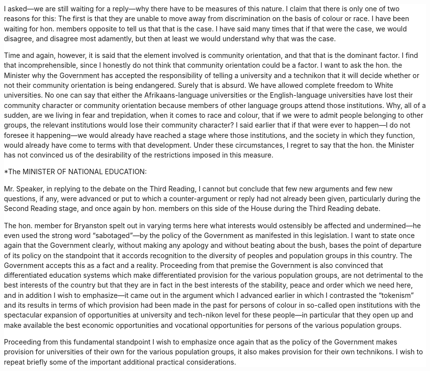 <p>I asked&#x2014;we are still waiting for a reply&#x2014;why there have to be measures of this nature. I claim that there is only one of two reasons for this: The first is that they are unable to move away from discrimination on the basis of colour or race. I have been waiting for hon. members opposite to tell us that that is the case. I have said many times that if that were the case, we would disagree, and disagree most adamently, but then at least we would understand why that was the case.</p>

<p>Time and again, however, it is said that the element involved is community orientation, <span class="col_9771-9772" refersTo="page_1392"/>and that that is the dominant factor. I find that incomprehensible, since I honestly do not think that community orientation could be a factor. I want to ask the hon. the Minister why the Government has accepted the responsibility of telling a university and a technikon that it will decide whether or not their community orientation is being endangered. Surely that is absurd. We have allowed complete freedom to White universities. No one can say that either the Afrikaans-language universities or the English-language universities have lost their community character or community orientation because members of other language groups attend those institutions. Why, all of a sudden, are we living in fear and trepidation, when it comes to race and colour, that if we were to admit people belonging to other groups, the relevant institutions would lose their community character? I said earlier that if that were ever to happen&#x2014;I do not foresee it happening&#x2014;we would already have reached a stage where those institutions, and the society in which they function, would already have come to terms with that development. Under these circumstances, I regret to say that the hon. the Minister has not convinced us of the desirability of the restrictions imposed in this measure.</p>

</speech>

<speech by="#minister_of_national_education">

<from>*The <person refersTo="hansard_za">MINISTER OF NATIONAL EDUCATION</person>:</from>

<p>Mr. Speaker, in replying to the debate on the Third Reading, I cannot but conclude that few new arguments and few new questions, if any, were advanced or put to which a counter-argument or reply had not already been given, particularly during the Second Reading stage, and once again by hon. members on this side of the House during the Third Reading debate.</p>

<p>The hon. member for Bryanston spelt out in varying terms here what interests would ostensibly be affected and undermined&#x2014;he even used the strong word &#x201C;sabotaged&#x201D;&#x2014;by the policy of the Government as manifested in this legislation. I want to state once again that the Government clearly, without making any apology and without beating about the bush, bases the point of departure of its policy on the standpoint that it accords recognition to the diversity of peoples and population groups in this country. The Government accepts this as a fact and a reality. Proceeding from that premise the Government is also convinced that differentiated education systems which make differentiated provision for the various population groups, are not detrimental to the best interests of the country but that they are in fact in the best interests of the stability, peace and order which we need here, and in addition I wish to emphasize&#x2014;it came out in the argument which I advanced earlier in which I contrasted the &#x201C;tokenism&#x201D; and its results in terms of which provision had been made in the past for persons of colour in so-called open institutions with the spectacular expansion of opportunities at university and tech-nikon level for these people&#x2014;in particular that they open up and make available the best economic opportunities and vocational opportunities for persons of the various population groups.</p>

<p>Proceeding from this fundamental standpoint I wish to emphasize once again that as the policy of the Government makes provision for universities of their own for the various population groups, it also makes provision for their own technikons. I wish to repeat briefly some of the important additional practical considerations.</p>
